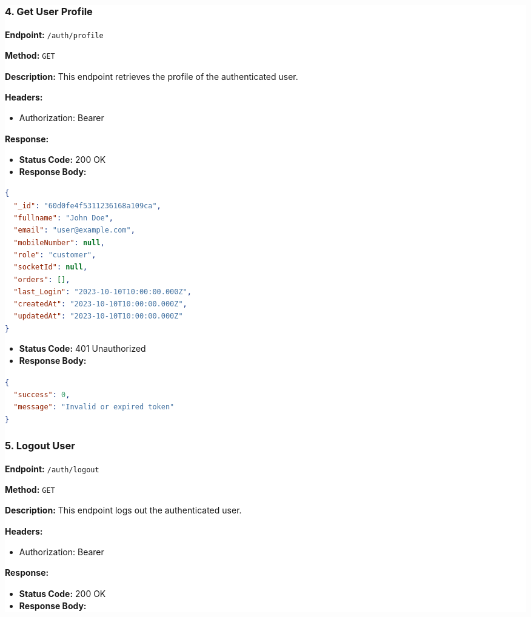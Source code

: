 ### 4. Get User Profile

**Endpoint:** `/auth/profile`

**Method:** `GET`

**Description:** This endpoint retrieves the profile of the authenticated user.

**Headers:**

- Authorization: Bearer <token>

**Response:**

- **Status Code:** 200 OK
- **Response Body:**

```json
{
  "_id": "60d0fe4f5311236168a109ca",
  "fullname": "John Doe",
  "email": "user@example.com",
  "mobileNumber": null,
  "role": "customer",
  "socketId": null,
  "orders": [],
  "last_Login": "2023-10-10T10:00:00.000Z",
  "createdAt": "2023-10-10T10:00:00.000Z",
  "updatedAt": "2023-10-10T10:00:00.000Z"
}
```

- **Status Code:** 401 Unauthorized
- **Response Body:**

```json
{
  "success": 0,
  "message": "Invalid or expired token"
}
```

### 5. Logout User

**Endpoint:** `/auth/logout`

**Method:** `GET`

**Description:** This endpoint logs out the authenticated user.

**Headers:**

- Authorization: Bearer <token>

**Response:**

- **Status Code:** 200 OK
- **Response Body:**
